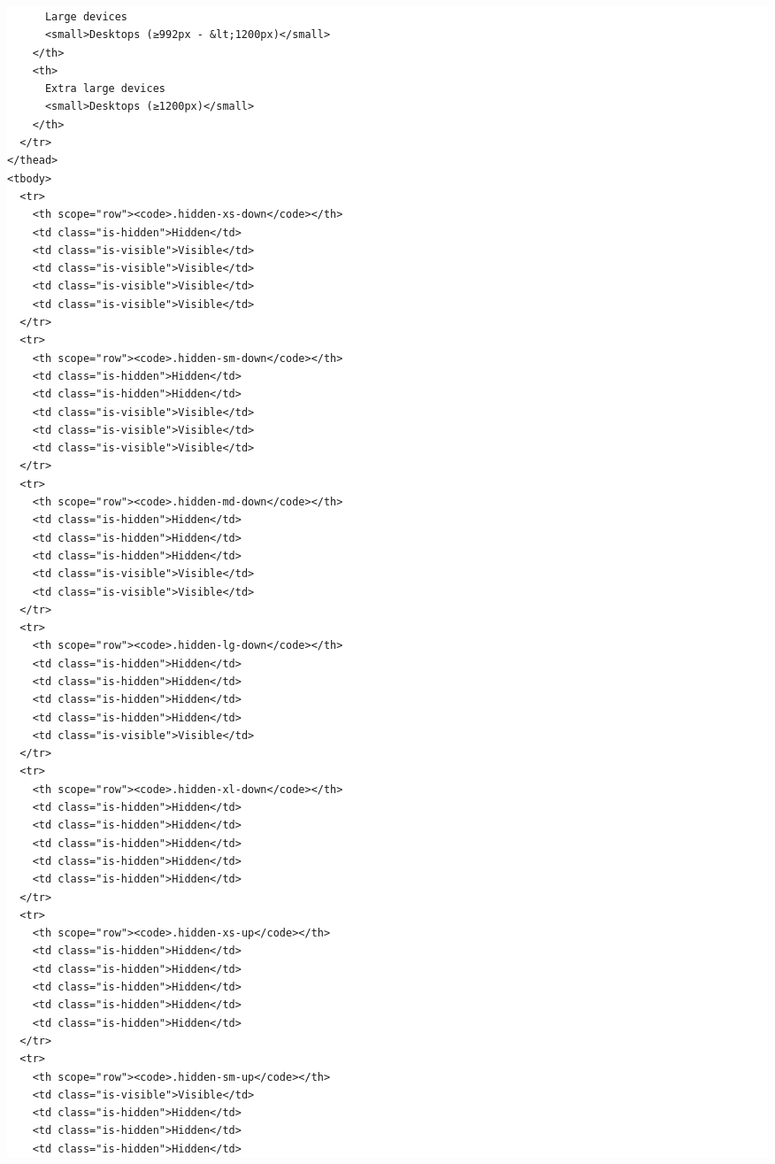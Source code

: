           Large devices
          <small>Desktops (≥992px - &lt;1200px)</small>
        </th>
        <th>
          Extra large devices
          <small>Desktops (≥1200px)</small>
        </th>
      </tr>
    </thead>
    <tbody>
      <tr>
        <th scope="row"><code>.hidden-xs-down</code></th>
        <td class="is-hidden">Hidden</td>
        <td class="is-visible">Visible</td>
        <td class="is-visible">Visible</td>
        <td class="is-visible">Visible</td>
        <td class="is-visible">Visible</td>
      </tr>
      <tr>
        <th scope="row"><code>.hidden-sm-down</code></th>
        <td class="is-hidden">Hidden</td>
        <td class="is-hidden">Hidden</td>
        <td class="is-visible">Visible</td>
        <td class="is-visible">Visible</td>
        <td class="is-visible">Visible</td>
      </tr>
      <tr>
        <th scope="row"><code>.hidden-md-down</code></th>
        <td class="is-hidden">Hidden</td>
        <td class="is-hidden">Hidden</td>
        <td class="is-hidden">Hidden</td>
        <td class="is-visible">Visible</td>
        <td class="is-visible">Visible</td>
      </tr>
      <tr>
        <th scope="row"><code>.hidden-lg-down</code></th>
        <td class="is-hidden">Hidden</td>
        <td class="is-hidden">Hidden</td>
        <td class="is-hidden">Hidden</td>
        <td class="is-hidden">Hidden</td>
        <td class="is-visible">Visible</td>
      </tr>
      <tr>
        <th scope="row"><code>.hidden-xl-down</code></th>
        <td class="is-hidden">Hidden</td>
        <td class="is-hidden">Hidden</td>
        <td class="is-hidden">Hidden</td>
        <td class="is-hidden">Hidden</td>
        <td class="is-hidden">Hidden</td>
      </tr>
      <tr>
        <th scope="row"><code>.hidden-xs-up</code></th>
        <td class="is-hidden">Hidden</td>
        <td class="is-hidden">Hidden</td>
        <td class="is-hidden">Hidden</td>
        <td class="is-hidden">Hidden</td>
        <td class="is-hidden">Hidden</td>
      </tr>
      <tr>
        <th scope="row"><code>.hidden-sm-up</code></th>
        <td class="is-visible">Visible</td>
        <td class="is-hidden">Hidden</td>
        <td class="is-hidden">Hidden</td>
        <td class="is-hidden">Hidden</td>